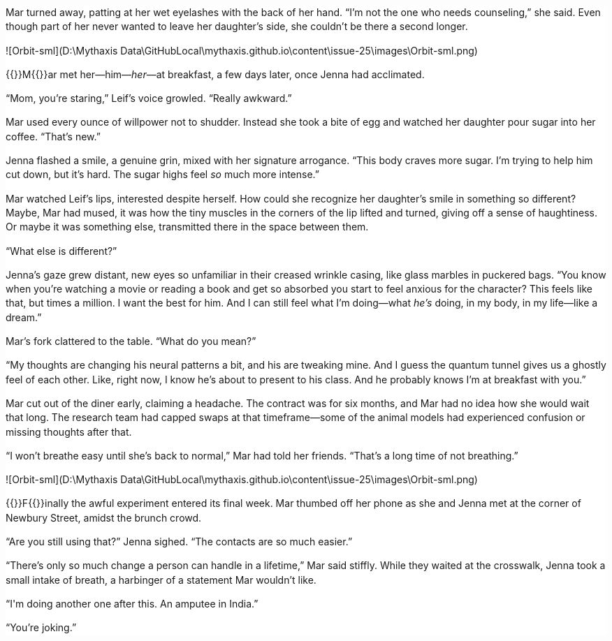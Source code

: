 Mar turned away, patting at her wet eyelashes with the back of her hand. “I’m not the one who needs counseling,” she said. Even though part of her never wanted to leave her daughter’s side, she couldn’t be there a second longer.

![Orbit-sml](D:\Mythaxis Data\GitHubLocal\mythaxis.github.io\content\issue-25\images\Orbit-sml.png)

{{<glyph>}}M{{</glyph>}}ar met her—him—*her*—at breakfast, a few days later, once Jenna had acclimated.

“Mom, you’re staring,” Leif’s voice growled. “Really awkward.”

Mar used every ounce of willpower not to shudder. Instead she took a bite of egg and watched her daughter pour sugar into her coffee. “That’s new.”

Jenna flashed a smile, a genuine grin, mixed with her signature arrogance. “This body craves more sugar. I’m trying to help him cut down, but it’s hard. The sugar highs feel *so* much more intense.”

Mar watched Leif’s lips, interested despite herself. How could she recognize her daughter’s smile in something so different? Maybe, Mar had mused, it was how the tiny muscles in the corners of the lip lifted and turned, giving off a sense of haughtiness. Or maybe it was something else, transmitted there in the space between them.

“What else is different?” 

Jenna’s gaze grew distant, new eyes so unfamiliar in their creased wrinkle casing, like glass marbles in puckered bags. “You know when you’re watching a movie or reading a book and get so absorbed you start to feel anxious for the character? This feels like that, but times a million. I want the best for him. And I can still feel what I’m doing—what *he’s* doing, in my body, in my life—like a dream.”

Mar’s fork clattered to the table.  “What do you mean?”

“My thoughts are changing his neural patterns a bit, and his are tweaking mine. And I guess the quantum tunnel gives us a ghostly feel of each other. Like, right now, I know he’s about to present to his class. And he probably knows I’m at breakfast with you.”

Mar cut out of the diner early, claiming a headache. The contract was for six months, and Mar had no idea how she would wait that long. The research team had capped swaps at that timeframe—some of the animal models had experienced confusion or missing thoughts after that.

“I won’t breathe easy until she’s back to normal,” Mar had told her friends. “That’s a long time of not breathing.”

![Orbit-sml](D:\Mythaxis Data\GitHubLocal\mythaxis.github.io\content\issue-25\images\Orbit-sml.png)

{{<glyph>}}F{{</glyph>}}inally the awful experiment entered its final week. Mar thumbed off her phone as she and Jenna met at the corner of Newbury Street, amidst the brunch crowd.

“Are you still using that?” Jenna sighed. “The contacts are so much easier.”

“There’s only so much change a person can handle in a lifetime,” Mar said stiffly. While they waited at the crosswalk, Jenna took a small intake of breath, a harbinger of a statement Mar wouldn’t like.

“I'm doing another one after this. An amputee in India.”

“You’re joking.”
